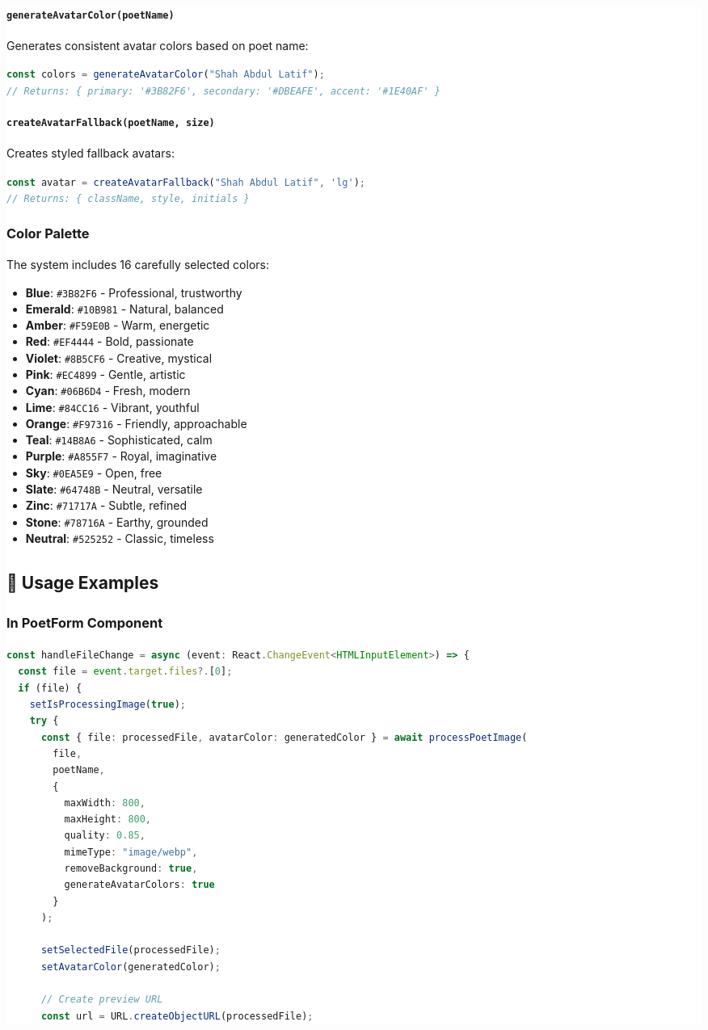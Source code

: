 #### `generateAvatarColor(poetName)`
Generates consistent avatar colors based on poet name:

```typescript
const colors = generateAvatarColor("Shah Abdul Latif");
// Returns: { primary: '#3B82F6', secondary: '#DBEAFE', accent: '#1E40AF' }
```

#### `createAvatarFallback(poetName, size)`
Creates styled fallback avatars:

```typescript
const avatar = createAvatarFallback("Shah Abdul Latif", 'lg');
// Returns: { className, style, initials }
```

### Color Palette

The system includes 16 carefully selected colors:

- **Blue**: `#3B82F6` - Professional, trustworthy
- **Emerald**: `#10B981` - Natural, balanced
- **Amber**: `#F59E0B` - Warm, energetic
- **Red**: `#EF4444` - Bold, passionate
- **Violet**: `#8B5CF6` - Creative, mystical
- **Pink**: `#EC4899` - Gentle, artistic
- **Cyan**: `#06B6D4` - Fresh, modern
- **Lime**: `#84CC16` - Vibrant, youthful
- **Orange**: `#F97316` - Friendly, approachable
- **Teal**: `#14B8A6` - Sophisticated, calm
- **Purple**: `#A855F7` - Royal, imaginative
- **Sky**: `#0EA5E9` - Open, free
- **Slate**: `#64748B` - Neutral, versatile
- **Zinc**: `#71717A` - Subtle, refined
- **Stone**: `#78716A` - Earthy, grounded
- **Neutral**: `#525252` - Classic, timeless

## 📱 Usage Examples

### In PoetForm Component

```typescript
const handleFileChange = async (event: React.ChangeEvent<HTMLInputElement>) => {
  const file = event.target.files?.[0];
  if (file) {
    setIsProcessingImage(true);
    try {
      const { file: processedFile, avatarColor: generatedColor } = await processPoetImage(
        file, 
        poetName,
        { 
          maxWidth: 800, 
          maxHeight: 800, 
          quality: 0.85, 
          mimeType: "image/webp",
          removeBackground: true,
          generateAvatarColors: true
        }
      );
      
      setSelectedFile(processedFile);
      setAvatarColor(generatedColor);
      
      // Create preview URL
      const url = URL.createObjectURL(processedFile);
```